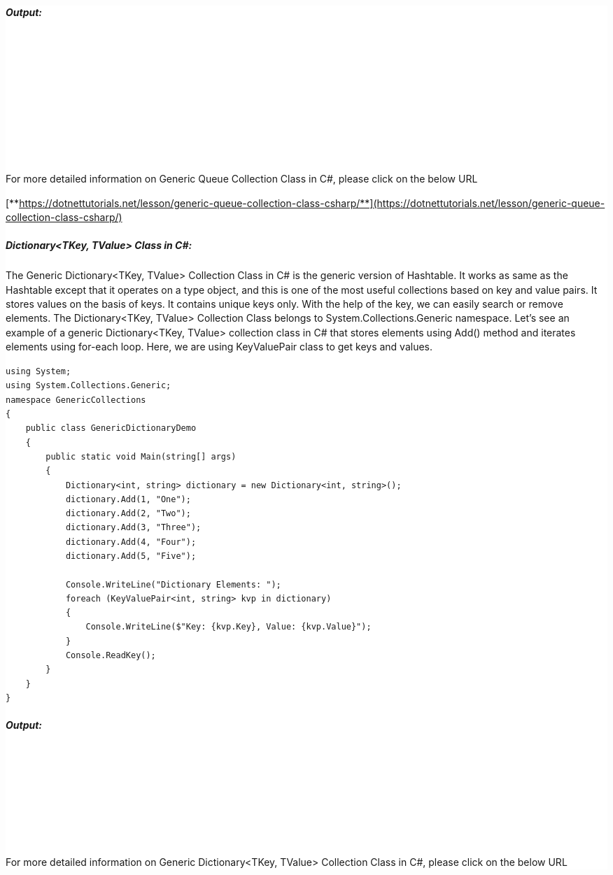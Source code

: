###### **Output:**

![Generic Queue<T> Collection Class in C#](data:image/svg+xml,%3Csvg%20xmlns=%22http://www.w3.org/2000/svg%22%20width=%22251%22%20height=%22166%22%3E%3C/svg%3E "Generic Queue<T> Collection Class in C#")

For more detailed information on Generic Queue<T> Collection Class in C#, please click on the below URL

[**https://dotnettutorials.net/lesson/generic-queue-collection-class-csharp/**](https://dotnettutorials.net/lesson/generic-queue-collection-class-csharp/)

##### **Dictionary<TKey, TValue> Class in C#:**

The Generic Dictionary<TKey, TValue> Collection Class in C# is the generic version of Hashtable. It works as same as the Hashtable except that it operates on a type object, and this is one of the most useful collections based on key and value pairs. It stores values on the basis of keys. It contains unique keys only. With the help of the key, we can easily search or remove elements. The Dictionary<TKey, TValue> Collection Class belongs to System.Collections.Generic namespace. Let’s see an example of a generic Dictionary<TKey, TValue> collection class in C# that stores elements using Add() method and iterates elements using for-each loop. Here, we are using KeyValuePair class to get keys and values.

```
using System;
using System.Collections.Generic;
namespace GenericCollections
{
    public class GenericDictionaryDemo
    {
        public static void Main(string[] args)
        {
            Dictionary<int, string> dictionary = new Dictionary<int, string>();
            dictionary.Add(1, "One");
            dictionary.Add(2, "Two");
            dictionary.Add(3, "Three");
            dictionary.Add(4, "Four");
            dictionary.Add(5, "Five");

            Console.WriteLine("Dictionary Elements: ");
            foreach (KeyValuePair<int, string> kvp in dictionary)
            {
                Console.WriteLine($"Key: {kvp.Key}, Value: {kvp.Value}");
            }
            Console.ReadKey();
        }
    }
}
```

###### **Output:**

![Generic Collections in C# with Examples](data:image/svg+xml,%3Csvg%20xmlns=%22http://www.w3.org/2000/svg%22%20width=%22190%22%20height=%22124%22%3E%3C/svg%3E "Generic Collections in C# with Examples")

For more detailed information on Generic Dictionary<TKey, TValue> Collection Class in C#, please click on the below URL
